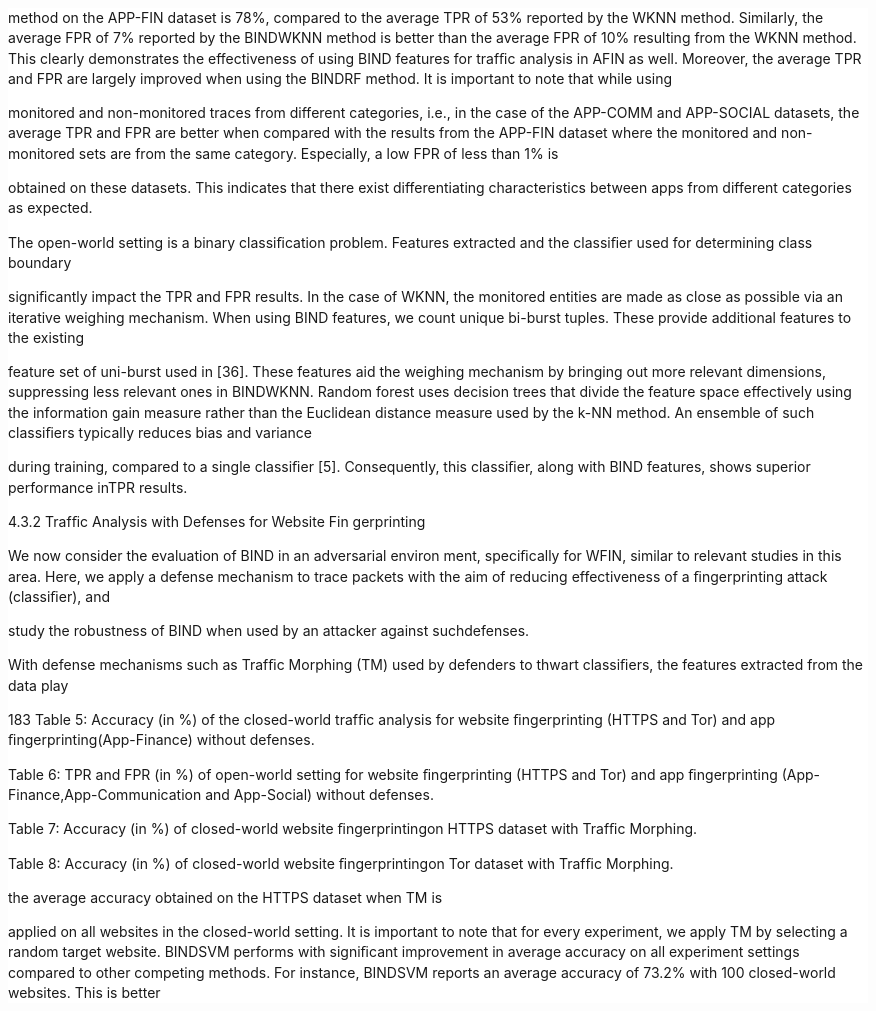 method on the APP-FIN dataset is 78%, compared to the average TPR of 53% reported by the WKNN method. Similarly, the average FPR of 7% reported by the BINDWKNN method is better than the average FPR of 10% resulting from the WKNN method. This clearly demonstrates the effectiveness of using BIND features for trafﬁc analysis in AFIN as well. Moreover, the average TPR and FPR are largely improved when using the BINDRF method. It is important to note that while using 

monitored and non-monitored traces from different categories, i.e., in the case of the APP-COMM and APP-SOCIAL datasets, the average TPR and FPR are better when compared with the results from the APP-FIN dataset where the monitored and non-monitored sets are from the same category. Especially, a low FPR of less than 1% is 

obtained on these datasets. This indicates that there exist differentiating characteristics between apps from different categories as expected. 

The open-world setting is a binary classiﬁcation problem. Features extracted and the classiﬁer used for determining class boundary 

signiﬁcantly impact the TPR and FPR results. In the case of WKNN, the monitored entities are made as close as possible via an iterative weighing mechanism. When using BIND features, we count unique bi-burst tuples. These provide additional features to the existing 

feature set of uni-burst used in [36]. These features aid the weighing mechanism by bringing out more relevant dimensions, suppressing less relevant ones in BINDWKNN. Random forest uses decision trees that divide the feature space effectively using the information gain measure rather than the Euclidean distance measure used by the k-NN method. An ensemble of such classiﬁers typically reduces bias and variance 

during training, compared to a single classiﬁer [5]. Consequently, this classiﬁer, along with BIND features, shows superior performance inTPR results.

 4.3.2 Trafﬁc Analysis with Defenses for Website Fin gerprinting 

We now consider the evaluation of BIND in an adversarial environ ment, speciﬁcally for WFIN, similar to relevant studies in this area. Here, we apply a defense mechanism to trace packets with the aim of reducing effectiveness of a ﬁngerprinting attack (classiﬁer), and 

study the robustness of BIND when used by an attacker against suchdefenses.

 With defense mechanisms such as Trafﬁc Morphing (TM) used by defenders to thwart classiﬁers, the features extracted from the data play

 183 Table 5: Accuracy (in %) of the closed-world trafﬁc analysis for website ﬁngerprinting (HTTPS and Tor) and app ﬁngerprinting(App-Finance) without defenses.

 Table 6: TPR and FPR (in %) of open-world setting for website ﬁngerprinting (HTTPS and Tor) and app ﬁngerprinting (App-Finance,App-Communication and App-Social) without defenses.

 Table 7: Accuracy (in %) of closed-world website ﬁngerprintingon HTTPS dataset with Trafﬁc Morphing.

 Table 8: Accuracy (in %) of closed-world website ﬁngerprintingon Tor dataset with Trafﬁc Morphing.

 the average accuracy obtained on the HTTPS dataset when TM is 

applied on all websites in the closed-world setting. It is important to note that for every experiment, we apply TM by selecting a random target website. BINDSVM performs with signiﬁcant improvement in average accuracy on all experiment settings compared to other competing methods. For instance, BINDSVM reports an average accuracy of 73.2% with 100 closed-world websites. This is better 
